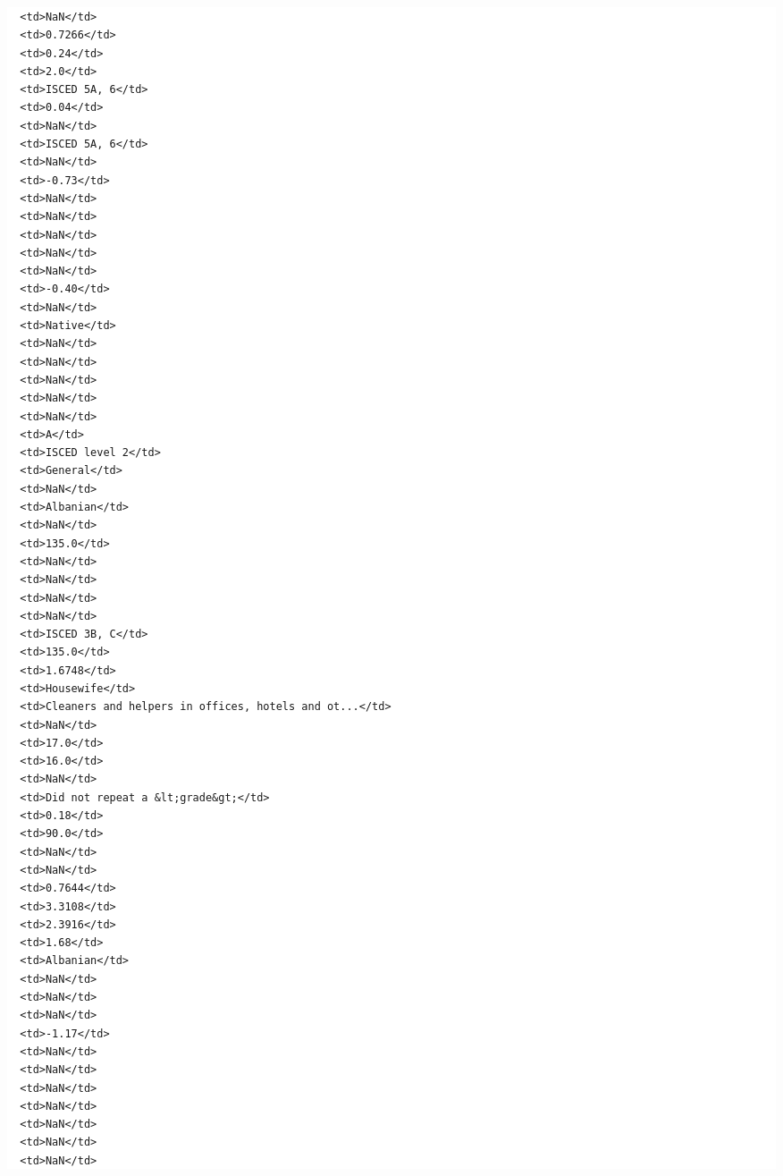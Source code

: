       <td>NaN</td>
      <td>0.7266</td>
      <td>0.24</td>
      <td>2.0</td>
      <td>ISCED 5A, 6</td>
      <td>0.04</td>
      <td>NaN</td>
      <td>ISCED 5A, 6</td>
      <td>NaN</td>
      <td>-0.73</td>
      <td>NaN</td>
      <td>NaN</td>
      <td>NaN</td>
      <td>NaN</td>
      <td>NaN</td>
      <td>-0.40</td>
      <td>NaN</td>
      <td>Native</td>
      <td>NaN</td>
      <td>NaN</td>
      <td>NaN</td>
      <td>NaN</td>
      <td>NaN</td>
      <td>A</td>
      <td>ISCED level 2</td>
      <td>General</td>
      <td>NaN</td>
      <td>Albanian</td>
      <td>NaN</td>
      <td>135.0</td>
      <td>NaN</td>
      <td>NaN</td>
      <td>NaN</td>
      <td>NaN</td>
      <td>ISCED 3B, C</td>
      <td>135.0</td>
      <td>1.6748</td>
      <td>Housewife</td>
      <td>Cleaners and helpers in offices, hotels and ot...</td>
      <td>NaN</td>
      <td>17.0</td>
      <td>16.0</td>
      <td>NaN</td>
      <td>Did not repeat a &lt;grade&gt;</td>
      <td>0.18</td>
      <td>90.0</td>
      <td>NaN</td>
      <td>NaN</td>
      <td>0.7644</td>
      <td>3.3108</td>
      <td>2.3916</td>
      <td>1.68</td>
      <td>Albanian</td>
      <td>NaN</td>
      <td>NaN</td>
      <td>NaN</td>
      <td>-1.17</td>
      <td>NaN</td>
      <td>NaN</td>
      <td>NaN</td>
      <td>NaN</td>
      <td>NaN</td>
      <td>NaN</td>
      <td>NaN</td>